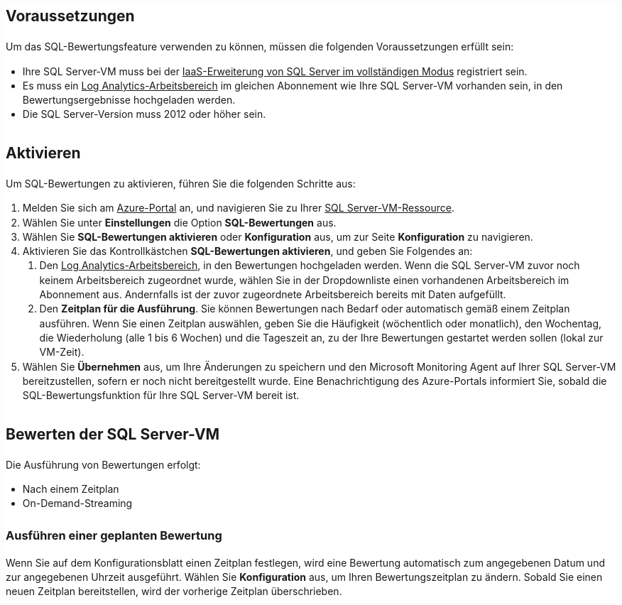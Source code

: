 ## <a name="prerequisites"></a>Voraussetzungen

Um das SQL-Bewertungsfeature verwenden zu können, müssen die folgenden Voraussetzungen erfüllt sein: 

- Ihre SQL Server-VM muss bei der [IaaS-Erweiterung von SQL Server im vollständigen Modus](sql-agent-extension-manually-register-single-vm.md#full-mode) registriert sein. 
- Es muss ein [Log Analytics-Arbeitsbereich](../../../azure-monitor/logs/quick-create-workspace.md) im gleichen Abonnement wie Ihre SQL Server-VM vorhanden sein, in den Bewertungsergebnisse hochgeladen werden. 
- Die SQL Server-Version muss 2012 oder höher sein.


## <a name="enable"></a>Aktivieren

Um SQL-Bewertungen zu aktivieren, führen Sie die folgenden Schritte aus: 

1. Melden Sie sich am [Azure-Portal](https://portal.azure.com) an, und navigieren Sie zu Ihrer [SQL Server-VM-Ressource](https://portal.azure.com/#blade/HubsExtension/BrowseResource/resourceType/Microsoft.SqlVirtualMachine%2FSqlVirtualMachines). 
1. Wählen Sie unter **Einstellungen** die Option **SQL-Bewertungen** aus. 
1. Wählen Sie **SQL-Bewertungen aktivieren** oder **Konfiguration** aus, um zur Seite **Konfiguration** zu navigieren. 
1. Aktivieren Sie das Kontrollkästchen **SQL-Bewertungen aktivieren**, und geben Sie Folgendes an:
    1. Den [Log Analytics-Arbeitsbereich](../../../azure-monitor/logs/quick-create-workspace.md), in den Bewertungen hochgeladen werden. Wenn die SQL Server-VM zuvor noch keinem Arbeitsbereich zugeordnet wurde, wählen Sie in der Dropdownliste einen vorhandenen Arbeitsbereich im Abonnement aus. Andernfalls ist der zuvor zugeordnete Arbeitsbereich bereits mit Daten aufgefüllt.  
    1. Den **Zeitplan für die Ausführung**. Sie können Bewertungen nach Bedarf oder automatisch gemäß einem Zeitplan ausführen. Wenn Sie einen Zeitplan auswählen, geben Sie die Häufigkeit (wöchentlich oder monatlich), den Wochentag, die Wiederholung (alle 1 bis 6 Wochen) und die Tageszeit an, zu der Ihre Bewertungen gestartet werden sollen (lokal zur VM-Zeit). 
1. Wählen Sie **Übernehmen** aus, um Ihre Änderungen zu speichern und den Microsoft Monitoring Agent auf Ihrer SQL Server-VM bereitzustellen, sofern er noch nicht bereitgestellt wurde. Eine Benachrichtigung des Azure-Portals informiert Sie, sobald die SQL-Bewertungsfunktion für Ihre SQL Server-VM bereit ist. 
    

## <a name="assess-sql-server-vm"></a>Bewerten der SQL Server-VM

Die Ausführung von Bewertungen erfolgt:
- Nach einem Zeitplan
- On-Demand-Streaming

### <a name="run-scheduled-assessment"></a>Ausführen einer geplanten Bewertung

Wenn Sie auf dem Konfigurationsblatt einen Zeitplan festlegen, wird eine Bewertung automatisch zum angegebenen Datum und zur angegebenen Uhrzeit ausgeführt. Wählen Sie **Konfiguration** aus, um Ihren Bewertungszeitplan zu ändern. Sobald Sie einen neuen Zeitplan bereitstellen, wird der vorherige Zeitplan überschrieben.  
